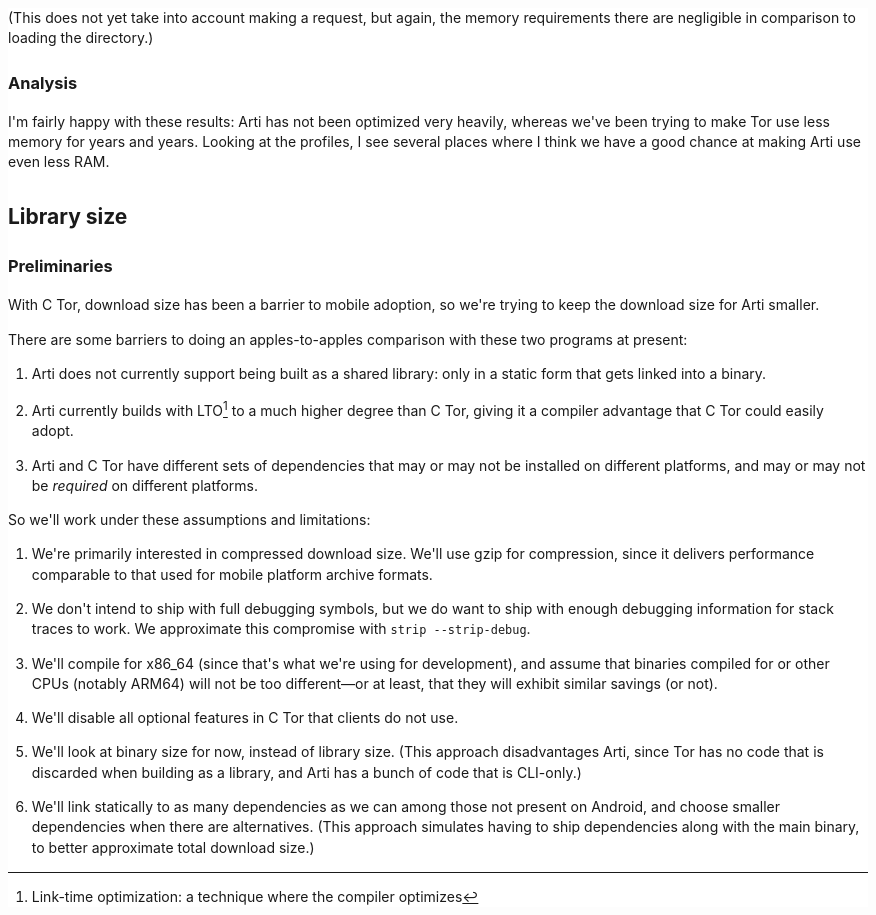 (This does not yet take into account making a request, but again, the
memory requirements there are negligible in comparison to loading the
directory.)

### Analysis

I'm fairly happy with these results: Arti has not been optimized very
heavily, whereas we've been trying to make Tor use less memory for years
and years.  Looking at the profiles, I see several places where I think
we have a good chance at making Arti use even less RAM.


## Library size

### Preliminaries

With C Tor, download size has been a barrier to mobile adoption, so
we're trying to keep the download size for Arti smaller.

There are some barriers to doing an apples-to-apples comparison with
these two programs at present:

1. Arti does not currently support being built as a shared library: only
   in a static form that gets linked into a binary.

2. Arti currently builds with LTO[^LTO] to a much higher degree than C
   Tor, giving it a compiler advantage that C Tor could easily adopt.

3. Arti and C Tor have different sets of dependencies that may or may
   not be installed on different platforms, and may or may not be
   _required_ on different platforms.


So we'll work under these assumptions and limitations:

1. We're primarily interested in compressed download size.  We'll use
   gzip for compression, since it delivers performance comparable to
   that used for mobile platform archive formats.

2. We don't intend to ship with full debugging symbols, but we do want
   to ship with enough debugging information for stack traces to work.
   We approximate this compromise with `strip --strip-debug`.

3. We'll compile for x86_64 (since that's what we're using for
   development), and assume that binaries compiled for or other CPUs
   (notably ARM64) will not be too different—or at least, that they will
   exhibit similar savings (or not).

4. We'll disable all optional features in C Tor that clients do not use.

5. We'll look at binary size for now, instead of library size. (This
   approach disadvantages Arti, since Tor has no code that is discarded
   when building as a library, and Arti has a bunch of code that is
   CLI-only.)

6. We'll link statically to as many dependencies as we can among those
   not present on Android, and choose smaller dependencies when there
   are alternatives.  (This approach simulates having to ship
   dependencies along with the main binary, to better approximate total
   download size.)


[^LTO]: Link-time optimization: a technique where the compiler optimizes